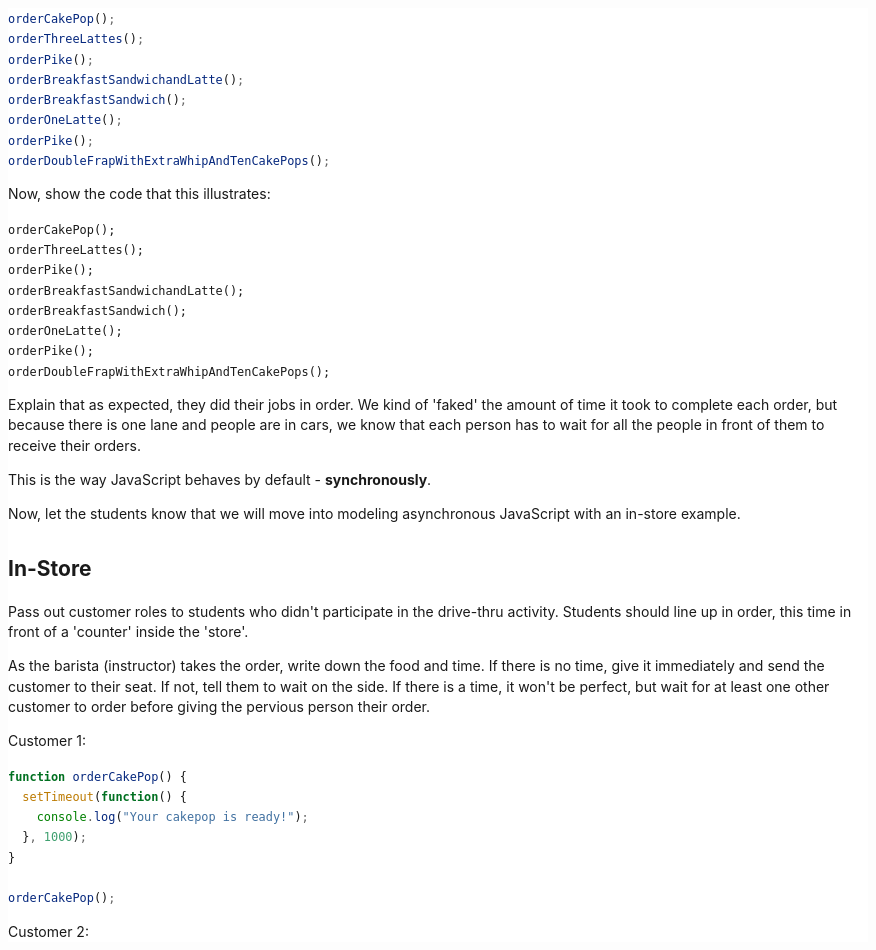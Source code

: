 ```js
orderCakePop();
orderThreeLattes();
orderPike();
orderBreakfastSandwichandLatte();
orderBreakfastSandwich();
orderOneLatte();
orderPike();
orderDoubleFrapWithExtraWhipAndTenCakePops();
```

Now, show the code that this illustrates:

```
orderCakePop();
orderThreeLattes();
orderPike();
orderBreakfastSandwichandLatte();
orderBreakfastSandwich();
orderOneLatte();
orderPike();
orderDoubleFrapWithExtraWhipAndTenCakePops();
```

Explain that as expected, they did their jobs in order. We kind of 'faked' the amount of time it took to complete each order, but because there is one lane and people are in cars, we know that each person has to wait for all the people in front of them to receive their orders.

This is the way JavaScript behaves by default - **synchronously**.

Now, let the students know that we will move into modeling asynchronous JavaScript with an in-store example.

## In-Store

Pass out customer roles to students who didn't participate in the drive-thru activity. Students should line up in order, this time in front of a 'counter' inside the 'store'.

As the barista (instructor) takes the order, write down the food and time. If there is no time, give it immediately and send the customer to their seat. If not, tell them to wait on the side. If there is a time, it won't be perfect, but wait for at least one other customer to order before giving the pervious person their order.

Customer 1:

```js
function orderCakePop() {
  setTimeout(function() {
    console.log("Your cakepop is ready!");  
  }, 1000);
}

orderCakePop();
```

Customer 2:
